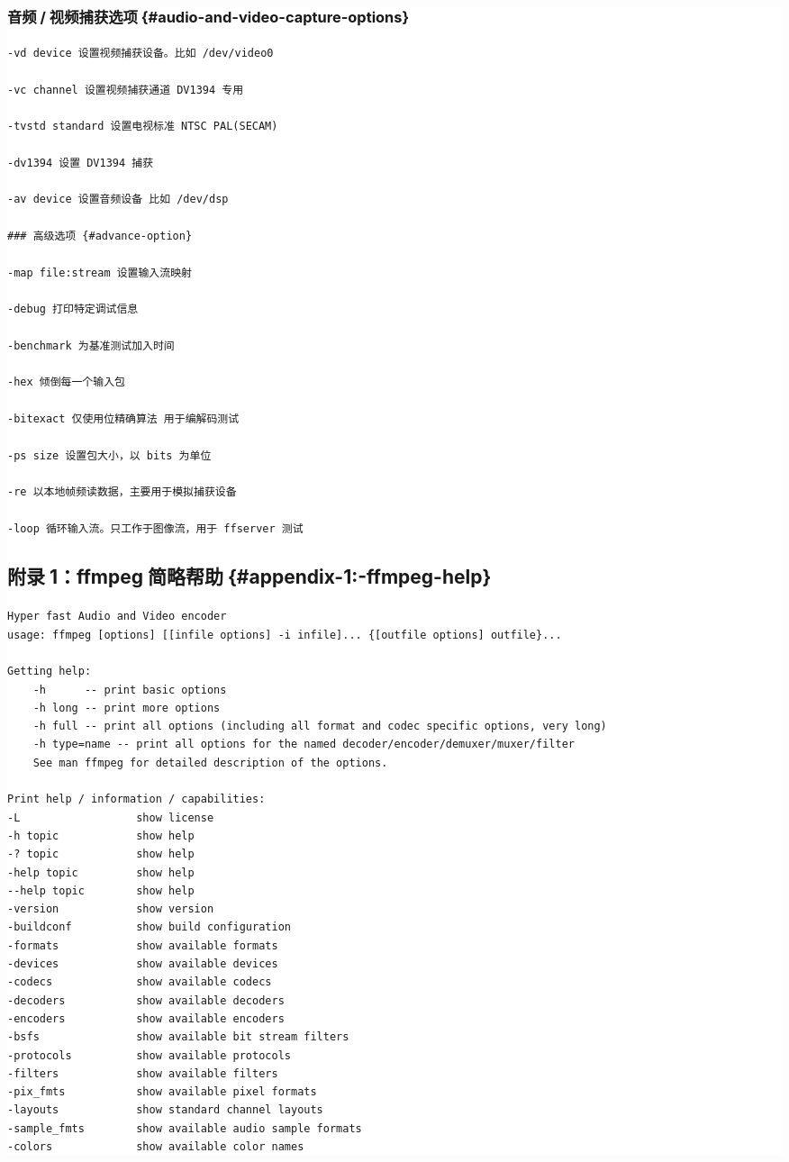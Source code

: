 ### 音频 / 视频捕获选项 {#audio-and-video-capture-options}

```
-vd device 设置视频捕获设备。比如 /dev/video0

-vc channel 设置视频捕获通道 DV1394 专用

-tvstd standard 设置电视标准 NTSC PAL(SECAM)

-dv1394 设置 DV1394 捕获

-av device 设置音频设备 比如 /dev/dsp

### 高级选项 {#advance-option}

-map file:stream 设置输入流映射

-debug 打印特定调试信息

-benchmark 为基准测试加入时间

-hex 倾倒每一个输入包

-bitexact 仅使用位精确算法 用于编解码测试

-ps size 设置包大小，以 bits 为单位

-re 以本地帧频读数据，主要用于模拟捕获设备

-loop 循环输入流。只工作于图像流，用于 ffserver 测试
```

## 附录 1：ffmpeg 简略帮助 {#appendix-1:-ffmpeg-help}

    Hyper fast Audio and Video encoder
    usage: ffmpeg [options] [[infile options] -i infile]... {[outfile options] outfile}...

    Getting help:
        -h      -- print basic options
        -h long -- print more options
        -h full -- print all options (including all format and codec specific options, very long)
        -h type=name -- print all options for the named decoder/encoder/demuxer/muxer/filter
        See man ffmpeg for detailed description of the options.

    Print help / information / capabilities:
    -L                  show license
    -h topic            show help
    -? topic            show help
    -help topic         show help
    --help topic        show help
    -version            show version
    -buildconf          show build configuration
    -formats            show available formats
    -devices            show available devices
    -codecs             show available codecs
    -decoders           show available decoders
    -encoders           show available encoders
    -bsfs               show available bit stream filters
    -protocols          show available protocols
    -filters            show available filters
    -pix_fmts           show available pixel formats
    -layouts            show standard channel layouts
    -sample_fmts        show available audio sample formats
    -colors             show available color names